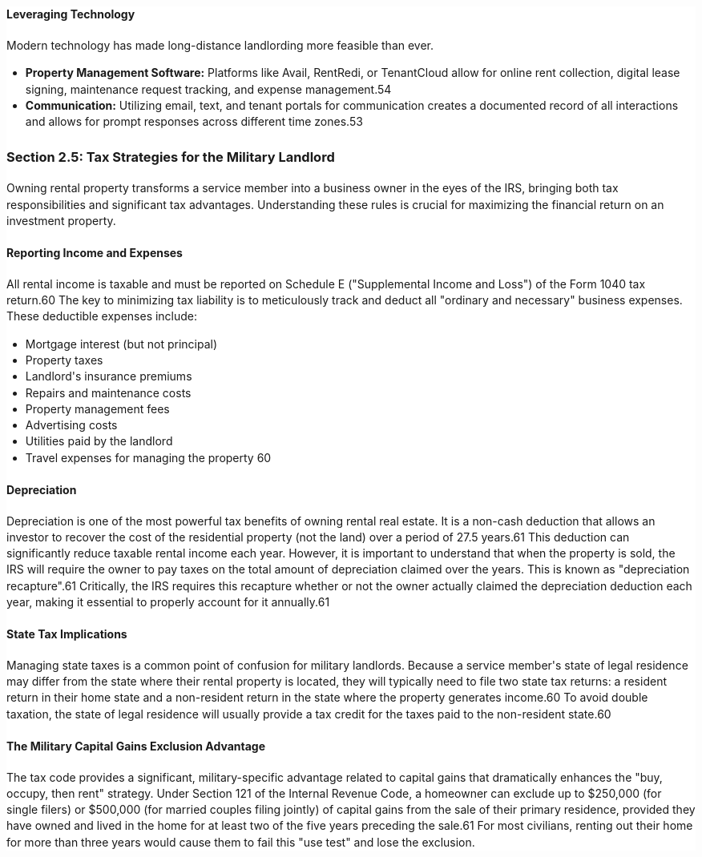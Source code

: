 #### **Leveraging Technology**

Modern technology has made long-distance landlording more feasible than ever.

* **Property Management Software:** Platforms like Avail, RentRedi, or TenantCloud allow for online rent collection, digital lease signing, maintenance request tracking, and expense management.54  
* **Communication:** Utilizing email, text, and tenant portals for communication creates a documented record of all interactions and allows for prompt responses across different time zones.53

### **Section 2.5: Tax Strategies for the Military Landlord**

Owning rental property transforms a service member into a business owner in the eyes of the IRS, bringing both tax responsibilities and significant tax advantages. Understanding these rules is crucial for maximizing the financial return on an investment property.

#### **Reporting Income and Expenses**

All rental income is taxable and must be reported on Schedule E ("Supplemental Income and Loss") of the Form 1040 tax return.60 The key to minimizing tax liability is to meticulously track and deduct all "ordinary and necessary" business expenses. These deductible expenses include:

* Mortgage interest (but not principal)  
* Property taxes  
* Landlord's insurance premiums  
* Repairs and maintenance costs  
* Property management fees  
* Advertising costs  
* Utilities paid by the landlord  
* Travel expenses for managing the property 60

#### **Depreciation**

Depreciation is one of the most powerful tax benefits of owning rental real estate. It is a non-cash deduction that allows an investor to recover the cost of the residential property (not the land) over a period of 27.5 years.61 This deduction can significantly reduce taxable rental income each year. However, it is important to understand that when the property is sold, the IRS will require the owner to pay taxes on the total amount of depreciation claimed over the years. This is known as "depreciation recapture".61 Critically, the IRS requires this recapture whether or not the owner actually claimed the depreciation deduction each year, making it essential to properly account for it annually.61

#### **State Tax Implications**

Managing state taxes is a common point of confusion for military landlords. Because a service member's state of legal residence may differ from the state where their rental property is located, they will typically need to file two state tax returns: a resident return in their home state and a non-resident return in the state where the property generates income.60 To avoid double taxation, the state of legal residence will usually provide a tax credit for the taxes paid to the non-resident state.60

#### **The Military Capital Gains Exclusion Advantage**

The tax code provides a significant, military-specific advantage related to capital gains that dramatically enhances the "buy, occupy, then rent" strategy. Under Section 121 of the Internal Revenue Code, a homeowner can exclude up to $250,000 (for single filers) or $500,000 (for married couples filing jointly) of capital gains from the sale of their primary residence, provided they have owned and lived in the home for at least two of the five years preceding the sale.61 For most civilians, renting out their home for more than three years would cause them to fail this "use test" and lose the exclusion.
